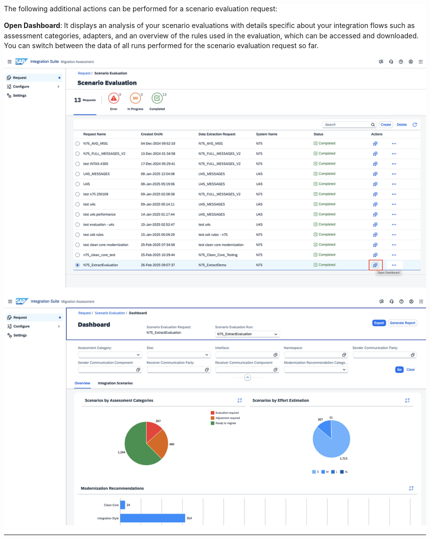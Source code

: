 The following additional actions can be performed for a scenario evaluation request:
 
**Open Dashboard**: It displays an analysis of your scenario evaluations with details specific about your integration flows such as assessment categories, adapters, and an overview of the rules used in the evaluation, which can be accessed and downloaded. You can switch between the data of all runs performed for the scenario evaluation request so far.

   ![Image](Images/Picture21-2.png)

   ![Image](Images/Picture22-2.png)

---